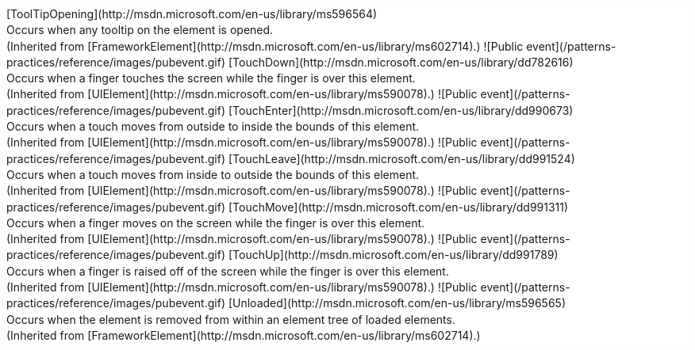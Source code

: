 <td>[ToolTipOpening](http://msdn.microsoft.com/en-us/library/ms596564)</td>
<td><div class="summary">
Occurs when any tooltip on the element is opened.
</div>
(Inherited from [FrameworkElement](http://msdn.microsoft.com/en-us/library/ms602714).)</td>
</tr>
<tr class="odd">
<td>![Public event](/patterns-practices/reference/images/pubevent.gif)</td>
<td>[TouchDown](http://msdn.microsoft.com/en-us/library/dd782616)</td>
<td><div class="summary">
Occurs when a finger touches the screen while the finger is over this element.
</div>
(Inherited from [UIElement](http://msdn.microsoft.com/en-us/library/ms590078).)</td>
</tr>
<tr class="even">
<td>![Public event](/patterns-practices/reference/images/pubevent.gif)</td>
<td>[TouchEnter](http://msdn.microsoft.com/en-us/library/dd990673)</td>
<td><div class="summary">
Occurs when a touch moves from outside to inside the bounds of this element.
</div>
(Inherited from [UIElement](http://msdn.microsoft.com/en-us/library/ms590078).)</td>
</tr>
<tr class="odd">
<td>![Public event](/patterns-practices/reference/images/pubevent.gif)</td>
<td>[TouchLeave](http://msdn.microsoft.com/en-us/library/dd991524)</td>
<td><div class="summary">
Occurs when a touch moves from inside to outside the bounds of this element.
</div>
(Inherited from [UIElement](http://msdn.microsoft.com/en-us/library/ms590078).)</td>
</tr>
<tr class="even">
<td>![Public event](/patterns-practices/reference/images/pubevent.gif)</td>
<td>[TouchMove](http://msdn.microsoft.com/en-us/library/dd991311)</td>
<td><div class="summary">
Occurs when a finger moves on the screen while the finger is over this element.
</div>
(Inherited from [UIElement](http://msdn.microsoft.com/en-us/library/ms590078).)</td>
</tr>
<tr class="odd">
<td>![Public event](/patterns-practices/reference/images/pubevent.gif)</td>
<td>[TouchUp](http://msdn.microsoft.com/en-us/library/dd991789)</td>
<td><div class="summary">
Occurs when a finger is raised off of the screen while the finger is over this element.
</div>
(Inherited from [UIElement](http://msdn.microsoft.com/en-us/library/ms590078).)</td>
</tr>
<tr class="even">
<td>![Public event](/patterns-practices/reference/images/pubevent.gif)</td>
<td>[Unloaded](http://msdn.microsoft.com/en-us/library/ms596565)</td>
<td><div class="summary">
Occurs when the element is removed from within an element tree of loaded elements.
</div>
(Inherited from [FrameworkElement](http://msdn.microsoft.com/en-us/library/ms602714).)</td>
</tr>